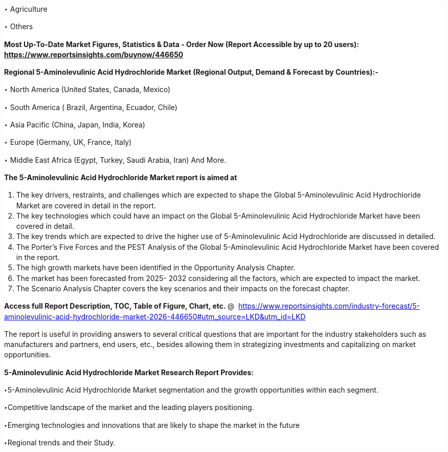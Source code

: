‣ Agriculture

‣ Others

<strong>Most Up-To-Date Market Figures, Statistics & Data - Order Now (Report Accessible by up to 20 users): <a href=https://www.reportsinsights.com/buynow/446650>https://www.reportsinsights.com/buynow/446650</a></strong>

<strong>Regional 5-Aminolevulinic Acid Hydrochloride Market (Regional Output, Demand &amp; Forecast by Countries):-</strong>

‣ North America (United States, Canada, Mexico)

‣ South America ( Brazil, Argentina, Ecuador, Chile)

‣ Asia Pacific (China, Japan, India, Korea)

‣ Europe (Germany, UK, France, Italy)

‣ Middle East Africa (Egypt, Turkey, Saudi Arabia, Iran) And More.

<strong>The 5-Aminolevulinic Acid Hydrochloride Market report is aimed at</strong>
<ol>
  <li>The key drivers, restraints, and challenges which are expected to shape the Global 5-Aminolevulinic Acid Hydrochloride Market are covered in detail in the report.</li>
  <li>The key technologies which could have an impact on the Global 5-Aminolevulinic Acid Hydrochloride Market have been covered in detail.</li>
  <li>The key trends which are expected to drive the higher use of 5-Aminolevulinic Acid Hydrochloride are discussed in detailed.</li>
  <li>The Porter’s Five Forces and the PEST Analysis of the Global 5-Aminolevulinic Acid Hydrochloride Market have been covered in the report.</li>
  <li>The high growth markets have been identified in the Opportunity Analysis Chapter.</li>
  <li>The market has been forecasted from 2025- 2032 considering all the factors, which are expected to impact the market.</li>
  <li>The Scenario Analysis Chapter covers the key scenarios and their impacts on the forecast chapter.</li>
</ol>
<strong>Access full Report Description, TOC, Table of Figure, Chart, etc. </strong>@  <a href=https://www.reportsinsights.com/industry-forecast/5-aminolevulinic-acid-hydrochloride-market-2026-446650#utm_source=LKD&utm_id=LKD style=color:#0000ff;>https://www.reportsinsights.com/industry-forecast/5-aminolevulinic-acid-hydrochloride-market-2026-446650#utm_source=LKD&utm_id=LKD</a></font>

The report is useful in providing answers to several critical questions that are important for the industry stakeholders such as manufacturers and partners, end users, etc., besides allowing them in strategizing investments and capitalizing on market opportunities.

<strong>5-Aminolevulinic Acid Hydrochloride Market Research Report Provides:</strong>

<strong>‣</strong>5-Aminolevulinic Acid Hydrochloride Market segmentation and the growth opportunities within each segment.

<strong>‣</strong>Competitive landscape of the market and the leading players positioning.

<strong>‣</strong>Emerging technologies and innovations that are likely to shape the market in the future

<strong>‣</strong>Regional trends and their Study.
